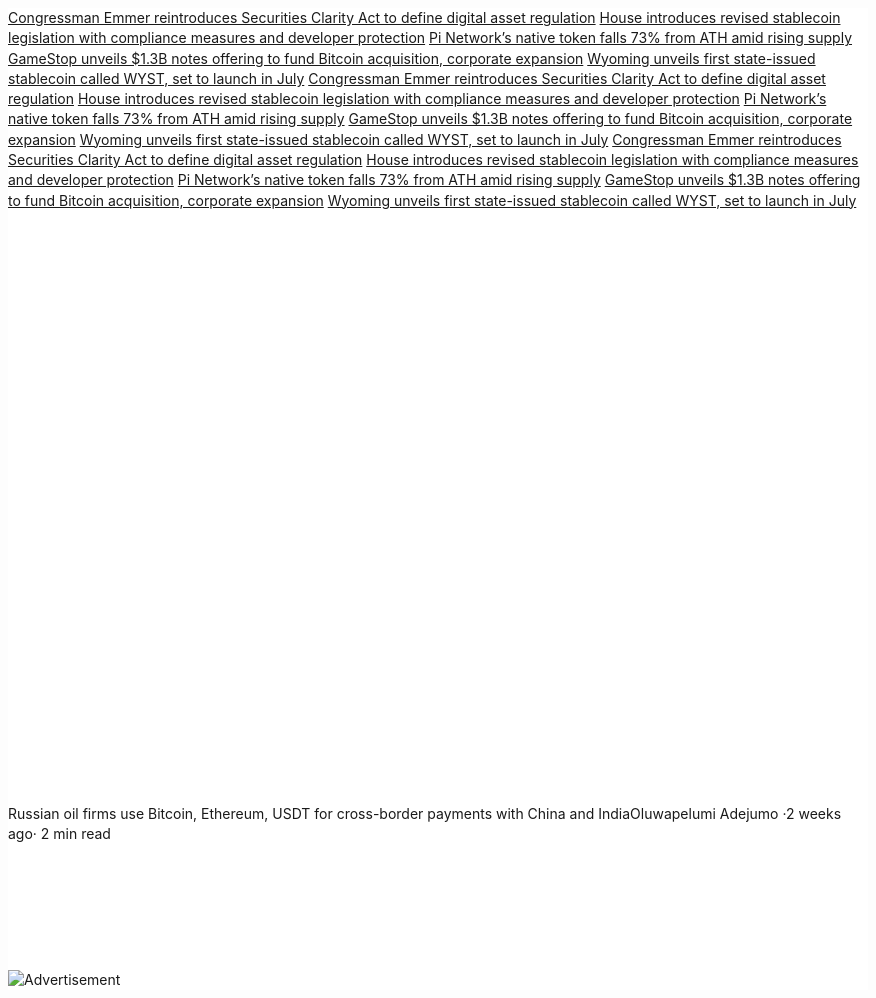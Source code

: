 [Congressman Emmer reintroduces Securities Clarity Act to define digital asset regulation](https://cryptoslate.com/congressman-emmer-reintroduces-securities-clarity-act-to-define-digital-asset-regulation/ "Congressman Emmer reintroduces Securities Clarity Act to define digital asset regulation") [House introduces revised stablecoin legislation with compliance measures and developer protection](https://cryptoslate.com/house-introduces-revised-stablecoin-legislation-with-compliance-measures-and-developer-protection/ "House introduces revised stablecoin legislation with compliance measures and developer protection") [Pi Network’s native token falls 73% from ATH amid rising supply](https://cryptoslate.com/pi-networks-native-token-falls-73-from-ath-amid-rising-supply/ "Pi Network’s native token falls 73% from ATH amid rising supply") [GameStop unveils $1.3B notes offering to fund Bitcoin acquisition, corporate expansion](https://cryptoslate.com/gamestop-unveils-1-3b-notes-offering-to-fund-bitcoin-acquisition-corporate-expansion/ "GameStop unveils $1.3B notes offering to fund Bitcoin acquisition, corporate expansion") [Wyoming unveils first state-issued stablecoin called WYST, set to launch in July](https://cryptoslate.com/wyoming-unveils-first-state-issued-stablecoin-called-wyst-set-to-launch-in-july/ "Wyoming unveils first state-issued stablecoin called WYST, set to launch in July") [Congressman Emmer reintroduces Securities Clarity Act to define digital asset regulation](https://cryptoslate.com/congressman-emmer-reintroduces-securities-clarity-act-to-define-digital-asset-regulation/ "Congressman Emmer reintroduces Securities Clarity Act to define digital asset regulation") [House introduces revised stablecoin legislation with compliance measures and developer protection](https://cryptoslate.com/house-introduces-revised-stablecoin-legislation-with-compliance-measures-and-developer-protection/ "House introduces revised stablecoin legislation with compliance measures and developer protection") [Pi Network’s native token falls 73% from ATH amid rising supply](https://cryptoslate.com/pi-networks-native-token-falls-73-from-ath-amid-rising-supply/ "Pi Network’s native token falls 73% from ATH amid rising supply") [GameStop unveils $1.3B notes offering to fund Bitcoin acquisition, corporate expansion](https://cryptoslate.com/gamestop-unveils-1-3b-notes-offering-to-fund-bitcoin-acquisition-corporate-expansion/ "GameStop unveils $1.3B notes offering to fund Bitcoin acquisition, corporate expansion") [Wyoming unveils first state-issued stablecoin called WYST, set to launch in July](https://cryptoslate.com/wyoming-unveils-first-state-issued-stablecoin-called-wyst-set-to-launch-in-july/ "Wyoming unveils first state-issued stablecoin called WYST, set to launch in July") [Congressman Emmer reintroduces Securities Clarity Act to define digital asset regulation](https://cryptoslate.com/congressman-emmer-reintroduces-securities-clarity-act-to-define-digital-asset-regulation/ "Congressman Emmer reintroduces Securities Clarity Act to define digital asset regulation") [House introduces revised stablecoin legislation with compliance measures and developer protection](https://cryptoslate.com/house-introduces-revised-stablecoin-legislation-with-compliance-measures-and-developer-protection/ "House introduces revised stablecoin legislation with compliance measures and developer protection") [Pi Network’s native token falls 73% from ATH amid rising supply](https://cryptoslate.com/pi-networks-native-token-falls-73-from-ath-amid-rising-supply/ "Pi Network’s native token falls 73% from ATH amid rising supply") [GameStop unveils $1.3B notes offering to fund Bitcoin acquisition, corporate expansion](https://cryptoslate.com/gamestop-unveils-1-3b-notes-offering-to-fund-bitcoin-acquisition-corporate-expansion/ "GameStop unveils $1.3B notes offering to fund Bitcoin acquisition, corporate expansion") [Wyoming unveils first state-issued stablecoin called WYST, set to launch in July](https://cryptoslate.com/wyoming-unveils-first-state-issued-stablecoin-called-wyst-set-to-launch-in-july/ "Wyoming unveils first state-issued stablecoin called WYST, set to launch in July")

![Russian oil firms use Bitcoin, Ethereum, USDT for cross-border payments with China and India](data:image/svg+xml,%3Csvg%20xmlns=%22http://www.w3.org/2000/svg%22%20viewBox=%220%200%20210%20140%22%3E%3C/svg%3E)Russian oil firms use Bitcoin, Ethereum, USDT for cross-border payments with China and IndiaOluwapelumi Adejumo ·2 weeks ago·  2 min read

[![Kraken Pro: Safe plays or moon-shot trades](data:image/svg+xml,%3Csvg%20xmlns=%22http://www.w3.org/2000/svg%22%20viewBox=%220%200%201456%20180%22%3E%3C/svg%3E)](https://ad.doubleclick.net/ddm/trackclk/N2399453.4969169ALKIMIEXCHANGE/B33320376.417324962;dc_trk_aid=609765541;dc_trk_cid=232044074;dc_lat=;dc_rdid=;tag_for_child_directed_treatment=;tfua=;gdpr=$%7BGDPR%7D;gdpr_consent=$%7BGDPR_CONSENT_755%7D;ltd=;dc_tdv=1)![Advertisement](https://ad.doubleclick.net/ddm/trackimp/N2399453.4969169ALKIMIEXCHANGE/B33320376.417324962;dc_trk_aid=609765541;dc_trk_cid=232044074;ord=[timestamp];dc_lat=;dc_rdid=;tag_for_child_directed_treatment=;tfua=;gdpr=$%7BGDPR%7D;gdpr_consent=$%7BGDPR_CONSENT_755%7D;ltd=;dc_tdv=1?)
